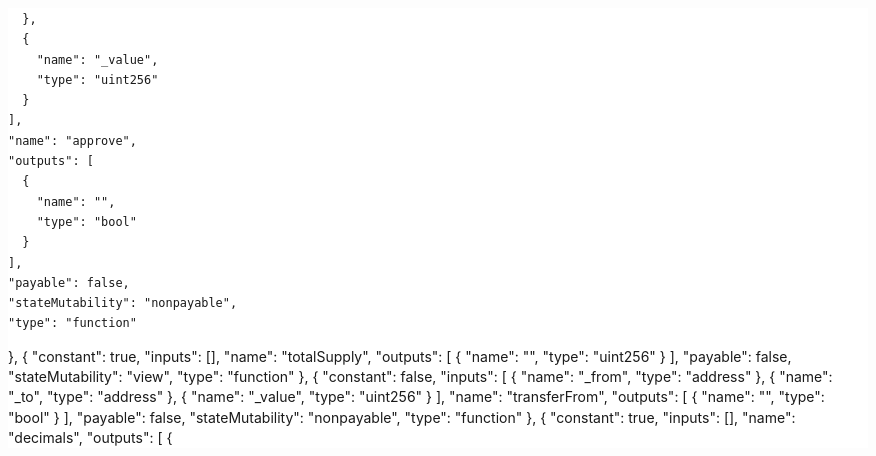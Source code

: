       },
      {
        "name": "_value",
        "type": "uint256"
      }
    ],
    "name": "approve",
    "outputs": [
      {
        "name": "",
        "type": "bool"
      }
    ],
    "payable": false,
    "stateMutability": "nonpayable",
    "type": "function"
  },
  {
    "constant": true,
    "inputs": [],
    "name": "totalSupply",
    "outputs": [
      {
        "name": "",
        "type": "uint256"
      }
    ],
    "payable": false,
    "stateMutability": "view",
    "type": "function"
  },
  {
    "constant": false,
    "inputs": [
      {
        "name": "_from",
        "type": "address"
      },
      {
        "name": "_to",
        "type": "address"
      },
      {
        "name": "_value",
        "type": "uint256"
      }
    ],
    "name": "transferFrom",
    "outputs": [
      {
        "name": "",
        "type": "bool"
      }
    ],
    "payable": false,
    "stateMutability": "nonpayable",
    "type": "function"
  },
  {
    "constant": true,
    "inputs": [],
    "name": "decimals",
    "outputs": [
      {